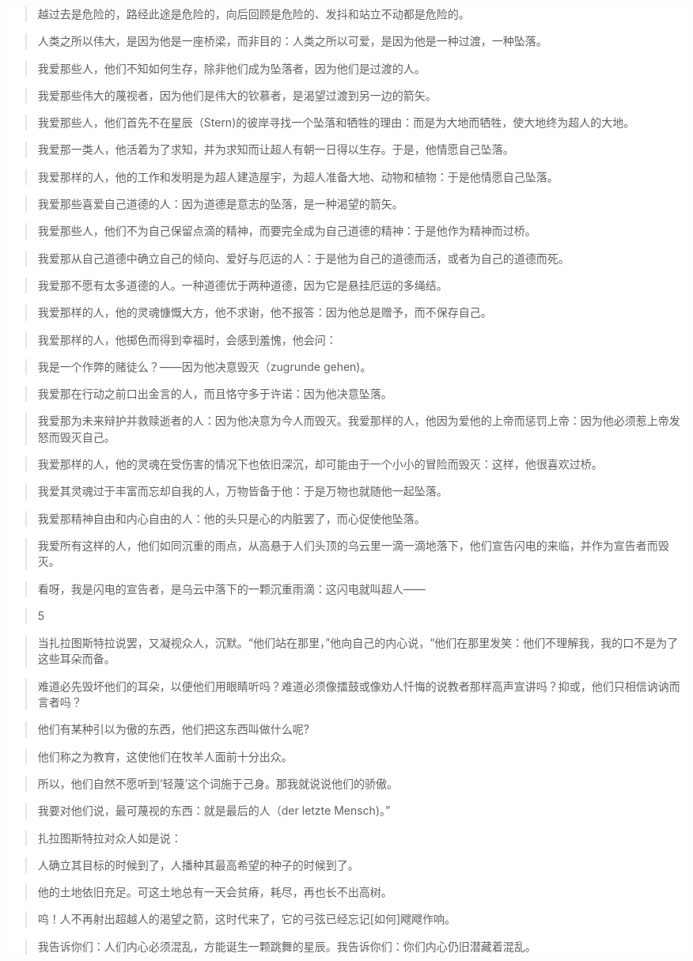    > 越过去是危险的，路经此途是危险的，向后回顾是危险的、发抖和站立不动都是危险的。

   > 人类之所以伟大，是因为他是一座桥梁，而非目的：人类之所以可爱，是因为他是一种过渡，一种坠落。

   > 我爱那些人，他们不知如何生存，除非他们成为坠落者，因为他们是过渡的人。

   > 我爱那些伟大的蔑视者，因为他们是伟大的钦慕者，是渴望过渡到另一边的箭矢。

   > 我爱那些人，他们首先不在星辰（Stern)的彼岸寻找一个坠落和牺牲的理由：而是为大地而牺牲，使大地终为超人的大地。

   > 我爱那一类人，他活着为了求知，并为求知而让超人有朝一日得以生存。于是，他情愿自己坠落。

   > 我爱那样的人，他的工作和发明是为超人建造屋宇，为超人准备大地、动物和植物：于是他情愿自己坠落。

   > 我爱那些喜爱自己道德的人：因为道德是意志的坠落，是一种渴望的箭矢。

   > 我爱那些人，他们不为自己保留点滴的精神，而要完全成为自己道德的精神：于是他作为精神而过桥。

   > 我爱那从自己道德中确立自己的倾向、爱好与厄运的人：于是他为自己的道德而活，或者为自己的道德而死。

   > 我爱那不愿有太多道德的人。一种道德优于两种道德，因为它是悬挂厄运的多绳结。

   > 我爱那样的人，他的灵魂慷慨大方，他不求谢，他不报答：因为他总是赠予，而不保存自己。

   > 我爱那样的人，他掷色而得到幸福时，会感到羞愧，他会问：

   > 我是一个作弊的赌徒么？——因为他决意毁灭（zugrunde gehen)。

   > 我爱那在行动之前口出金言的人，而且恪守多于许诺：因为他决意坠落。

   > 我爱那为未来辩护并救赎逝者的人：因为他决意为今人而毁灭。我爱那样的人，他因为爱他的上帝而惩罚上帝：因为他必须惹上帝发怒而毁灭自己。

   > 我爱那样的人，他的灵魂在受伤害的情况下也依旧深沉，却可能由于一个小小的冒险而毁灭：这样，他很喜欢过桥。

   > 我爱其灵魂过于丰富而忘却自我的人，万物皆备于他：于是万物也就随他一起坠落。

   > 我爱那精神自由和内心自由的人：他的头只是心的内脏罢了，而心促使他坠落。

   > 我爱所有这样的人，他们如同沉重的雨点，从高悬于人们头顶的乌云里一滴一滴地落下，他们宣告闪电的来临，并作为宣告者而毁灭。

   > 看呀，我是闪电的宣告者，是乌云中落下的一颗沉重雨滴：这闪电就叫超人——

   > 5

   > 当扎拉图斯特拉说罢，又凝视众人，沉默。“他们站在那里，”他向自己的内心说，“他们在那里发笑：他们不理解我，我的口不是为了这些耳朵而备。

   > 难道必先毁坏他们的耳朵，以便他们用眼睛听吗？难道必须像擂鼓或像劝人忏悔的说教者那样高声宣讲吗？抑或，他们只相信讷讷而言者吗？

   > 他们有某种引以为傲的东西，他们把这东西叫做什么呢?

   > 他们称之为教育，这使他们在牧羊人面前十分出众。

   > 所以，他们自然不愿听到‘轻蔑’这个词施于己身。那我就说说他们的骄傲。

   > 我要对他们说，最可蔑视的东西：就是最后的人（der letzte Mensch)。”

   > 扎拉图斯特拉对众人如是说：

   > 人确立其目标的时候到了，人播种其最高希望的种子的时候到了。

   > 他的土地依旧充足。可这土地总有一天会贫瘠，耗尽，再也长不出高树。

   > 呜！人不再射出超越人的渴望之箭，这时代来了，它的弓弦已经忘记[如何]飕飕作响。

   > 我告诉你们：人们内心必须混乱，方能诞生一颗跳舞的星辰。我告诉你们：你们内心仍旧潜藏着混乱。
